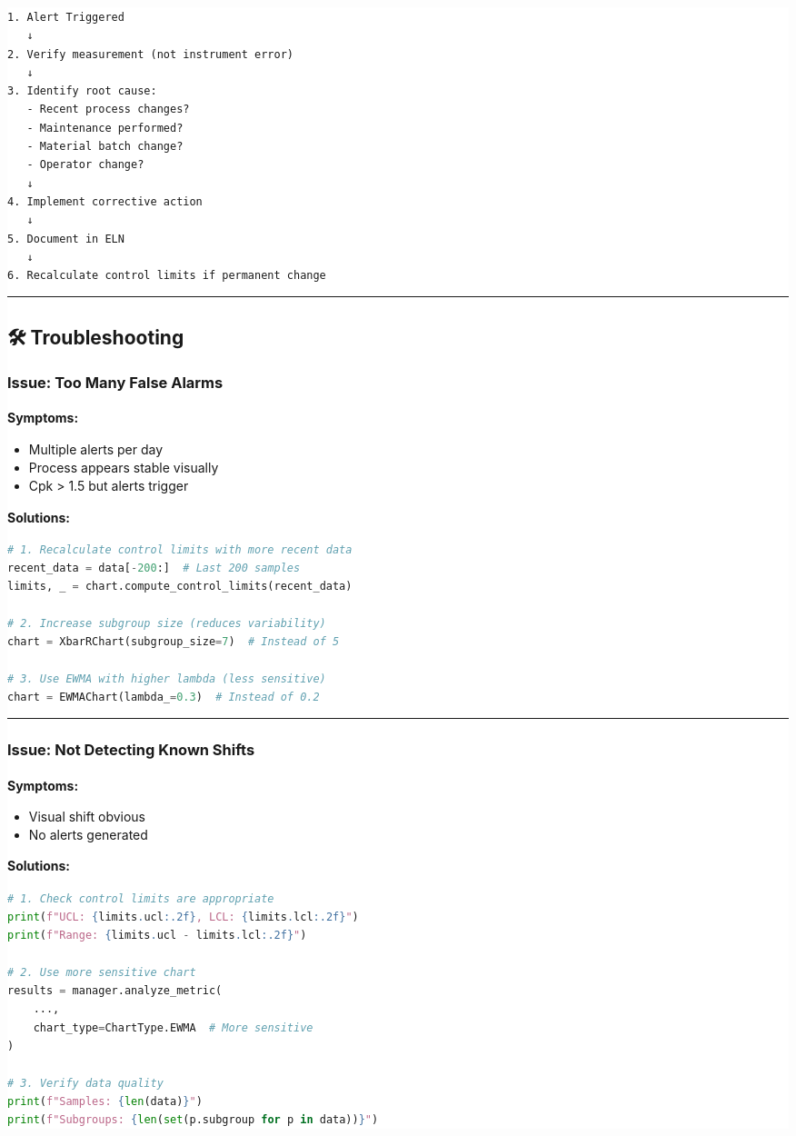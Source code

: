 ```
1. Alert Triggered
   ↓
2. Verify measurement (not instrument error)
   ↓
3. Identify root cause:
   - Recent process changes?
   - Maintenance performed?
   - Material batch change?
   - Operator change?
   ↓
4. Implement corrective action
   ↓
5. Document in ELN
   ↓
6. Recalculate control limits if permanent change
```

---

## 🛠️ Troubleshooting

### Issue: Too Many False Alarms

**Symptoms:**
- Multiple alerts per day
- Process appears stable visually
- Cpk > 1.5 but alerts trigger

**Solutions:**
```python
# 1. Recalculate control limits with more recent data
recent_data = data[-200:]  # Last 200 samples
limits, _ = chart.compute_control_limits(recent_data)

# 2. Increase subgroup size (reduces variability)
chart = XbarRChart(subgroup_size=7)  # Instead of 5

# 3. Use EWMA with higher lambda (less sensitive)
chart = EWMAChart(lambda_=0.3)  # Instead of 0.2
```

---

### Issue: Not Detecting Known Shifts

**Symptoms:**
- Visual shift obvious
- No alerts generated

**Solutions:**
```python
# 1. Check control limits are appropriate
print(f"UCL: {limits.ucl:.2f}, LCL: {limits.lcl:.2f}")
print(f"Range: {limits.ucl - limits.lcl:.2f}")

# 2. Use more sensitive chart
results = manager.analyze_metric(
    ...,
    chart_type=ChartType.EWMA  # More sensitive
)

# 3. Verify data quality
print(f"Samples: {len(data)}")
print(f"Subgroups: {len(set(p.subgroup for p in data))}")
```